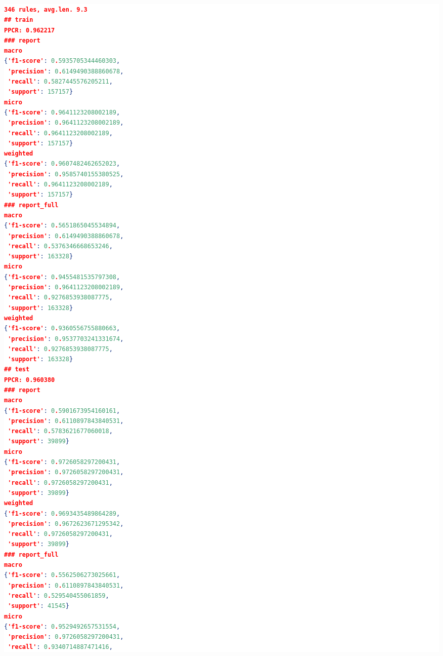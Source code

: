 ```json
346 rules, avg.len. 9.3
## train
PPCR: 0.962217
### report
macro
{'f1-score': 0.5935705344460303,
 'precision': 0.6149490388860678,
 'recall': 0.5827445576205211,
 'support': 157157}
micro
{'f1-score': 0.9641123208002189,
 'precision': 0.9641123208002189,
 'recall': 0.9641123208002189,
 'support': 157157}
weighted
{'f1-score': 0.9607482462652023,
 'precision': 0.9585740155380525,
 'recall': 0.9641123208002189,
 'support': 157157}
### report_full
macro
{'f1-score': 0.5651865045534894,
 'precision': 0.6149490388860678,
 'recall': 0.5376346668653246,
 'support': 163328}
micro
{'f1-score': 0.9455481535797308,
 'precision': 0.9641123208002189,
 'recall': 0.9276853938087775,
 'support': 163328}
weighted
{'f1-score': 0.9360556755880663,
 'precision': 0.9537703241331674,
 'recall': 0.9276853938087775,
 'support': 163328}
## test
PPCR: 0.960380
### report
macro
{'f1-score': 0.5901673954160161,
 'precision': 0.6110897843840531,
 'recall': 0.5783621677060018,
 'support': 39899}
micro
{'f1-score': 0.9726058297200431,
 'precision': 0.9726058297200431,
 'recall': 0.9726058297200431,
 'support': 39899}
weighted
{'f1-score': 0.9693435489864289,
 'precision': 0.9672623671295342,
 'recall': 0.9726058297200431,
 'support': 39899}
### report_full
macro
{'f1-score': 0.5562506273025661,
 'precision': 0.6110897843840531,
 'recall': 0.529540455061859,
 'support': 41545}
micro
{'f1-score': 0.9529492657531554,
 'precision': 0.9726058297200431,
 'recall': 0.9340714887471416,
```